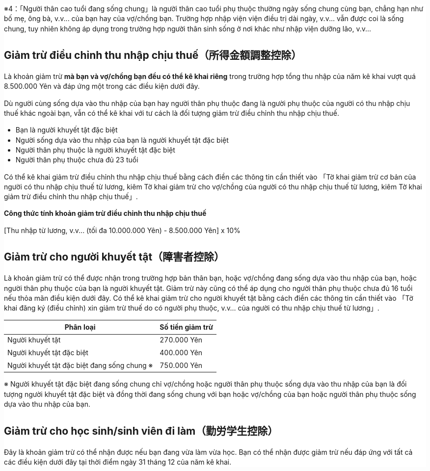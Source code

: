 ※4：「Người thân cao tuổi đang sống chung」là người thân cao tuổi phụ thuộc thường ngày sống chung cùng bạn, chẳng hạn như bố mẹ, ông bà, v.v... của bạn hay của vợ/chồng bạn. Trường hợp nhập viện viện điều trị dài ngày, v.v... vẫn được coi là sống chung, tuy nhiên không áp dụng trong trường hợp người thân sinh sống ở nơi khác như nhập viện dưỡng lão, v.v...

## Giảm trừ điều chỉnh thu nhập chịu thuế（所得金額調整控除）

Là khoản giảm trừ **mà bạn và vợ/chồng bạn đều có thể kê khai riêng** trong trường hợp tổng thu nhập của năm kê khai vượt quá 8.500.000 Yên và đáp ứng một trong các điều kiện dưới đây.

Dù người cùng sống dựa vào thu nhập của bạn hay người thân phụ thuộc đang là người phụ thuộc của người có thu nhập chịu thuế khác ngoài bạn, vẫn có thể kê khai với tư cách là đối tượng giảm trừ điều chỉnh thu nhập chịu thuế.

- Bạn là người khuyết tật đặc biệt
- Người sống dựa vào thu nhập của bạn là người khuyết tật đặc biệt
- Người thân phụ thuộc là người khuyết tật đặc biệt
- Người thân phụ thuộc chưa đủ 23 tuổi

Có thể kê khai giảm trừ điều chỉnh thu nhập chịu thuế bằng cách điền các thông tin cần thiết vào 「Tờ khai giảm trừ cơ bản của người có thu nhập chịu thuế từ lương, kiêm Tờ khai giảm trừ cho vợ/chồng của người có thu nhập chịu thuế từ lương, kiêm Tờ khai giảm trừ điều chỉnh thu nhập chịu thuế」.

**Công thức tính khoản giảm trừ điều chỉnh thu nhập chịu thuế**

\[Thu nhập từ lương, v.v... (tối đa 10.000.000 Yên) - 8.500.000 Yên\] x 10%

## Giảm trừ cho người khuyết tật（障害者控除）

Là khoản giảm trừ có thể được nhận trong trường hợp bản thân bạn, hoặc vợ/chồng đang sống dựa vào thu nhập của bạn, hoặc người thân phụ thuộc của bạn là người khuyết tật.
Giảm trừ này cũng có thể áp dụng cho người thân phụ thuộc chưa đủ 16 tuổi nếu thỏa mãn điều kiện dưới đây.
Có thể kê khai giảm trừ cho người khuyết tật bằng cách điền các thông tin cần thiết vào 「Tờ khai đăng ký (điều chỉnh) xin giảm trừ thuế do có người phụ thuộc, v.v… của người có thu nhập chịu thuế từ lương」.

| **Phân loại** | **Số tiền giảm trừ** |
| --- | --- |
| Người khuyết tật | 270.000 Yên |
| Người khuyết tật đặc biệt | 400.000 Yên |
| Người khuyết tật đặc biệt đang sống chung ※ | 750.000 Yên |

※ Người khuyết tật đặc biệt đang sống chung chỉ vợ/chồng hoặc người thân phụ thuộc sống dựa vào thu nhập của bạn là đối tượng người khuyết tật đặc biệt và đồng thời đang sống chung với bạn hoặc vợ/chồng của bạn hoặc người thân phụ thuộc sống dựa vào thu nhập của bạn.

## Giảm trừ cho học sinh/sinh viên đi làm（勤労学生控除）

Đây là khoản giảm trừ có thể nhận được nếu bạn đang vừa làm vừa học.
Bạn có thể nhận được giảm trừ nếu đáp ứng với tất cả các điều kiện dưới đây tại thời điểm ngày 31 tháng 12 của năm kê khai.
